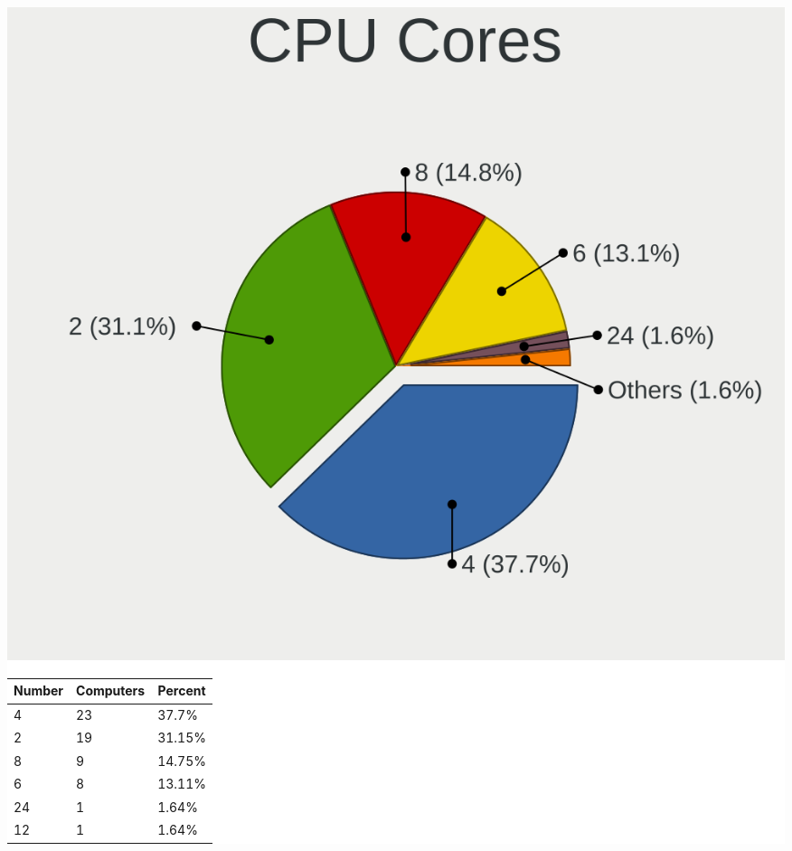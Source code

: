 ![CPU Cores](./images/pie_chart/cpu_cores.svg)


| Number | Computers | Percent |
|--------|-----------|---------|
| 4      | 23        | 37.7%   |
| 2      | 19        | 31.15%  |
| 8      | 9         | 14.75%  |
| 6      | 8         | 13.11%  |
| 24     | 1         | 1.64%   |
| 12     | 1         | 1.64%   |

